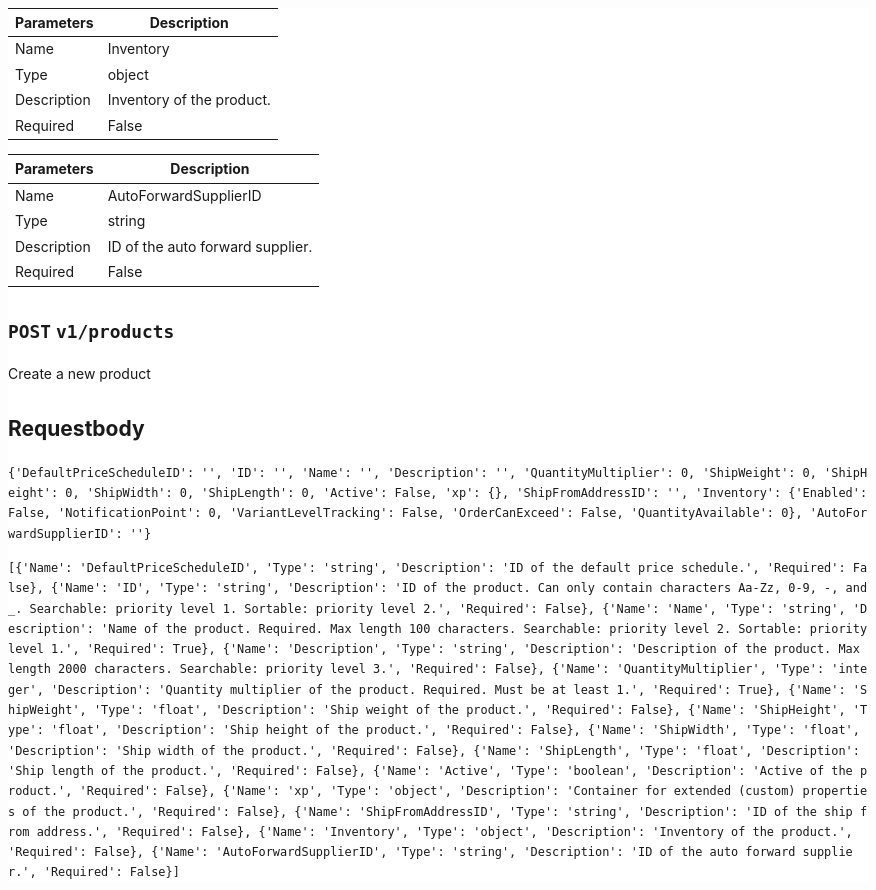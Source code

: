 
| Parameters      | Description                    |
|------------------|---------------------------------|
| Name            | Inventory                      |
| Type            | object                         |
| Description     | Inventory of the product.      |
| Required        | False                          |


| Parameters      | Description                    |
|------------------|---------------------------------|
| Name            | AutoForwardSupplierID          |
| Type            | string                         |
| Description     | ID of the auto forward supplier. |
| Required        | False                          |

## `POST` `v1/products`
Create a new product
## Requestbody
```
{'DefaultPriceScheduleID': '', 'ID': '', 'Name': '', 'Description': '', 'QuantityMultiplier': 0, 'ShipWeight': 0, 'ShipHeight': 0, 'ShipWidth': 0, 'ShipLength': 0, 'Active': False, 'xp': {}, 'ShipFromAddressID': '', 'Inventory': {'Enabled': False, 'NotificationPoint': 0, 'VariantLevelTracking': False, 'OrderCanExceed': False, 'QuantityAvailable': 0}, 'AutoForwardSupplierID': ''}
```

```
[{'Name': 'DefaultPriceScheduleID', 'Type': 'string', 'Description': 'ID of the default price schedule.', 'Required': False}, {'Name': 'ID', 'Type': 'string', 'Description': 'ID of the product. Can only contain characters Aa-Zz, 0-9, -, and _. Searchable: priority level 1. Sortable: priority level 2.', 'Required': False}, {'Name': 'Name', 'Type': 'string', 'Description': 'Name of the product. Required. Max length 100 characters. Searchable: priority level 2. Sortable: priority level 1.', 'Required': True}, {'Name': 'Description', 'Type': 'string', 'Description': 'Description of the product. Max length 2000 characters. Searchable: priority level 3.', 'Required': False}, {'Name': 'QuantityMultiplier', 'Type': 'integer', 'Description': 'Quantity multiplier of the product. Required. Must be at least 1.', 'Required': True}, {'Name': 'ShipWeight', 'Type': 'float', 'Description': 'Ship weight of the product.', 'Required': False}, {'Name': 'ShipHeight', 'Type': 'float', 'Description': 'Ship height of the product.', 'Required': False}, {'Name': 'ShipWidth', 'Type': 'float', 'Description': 'Ship width of the product.', 'Required': False}, {'Name': 'ShipLength', 'Type': 'float', 'Description': 'Ship length of the product.', 'Required': False}, {'Name': 'Active', 'Type': 'boolean', 'Description': 'Active of the product.', 'Required': False}, {'Name': 'xp', 'Type': 'object', 'Description': 'Container for extended (custom) properties of the product.', 'Required': False}, {'Name': 'ShipFromAddressID', 'Type': 'string', 'Description': 'ID of the ship from address.', 'Required': False}, {'Name': 'Inventory', 'Type': 'object', 'Description': 'Inventory of the product.', 'Required': False}, {'Name': 'AutoForwardSupplierID', 'Type': 'string', 'Description': 'ID of the auto forward supplier.', 'Required': False}]
```
